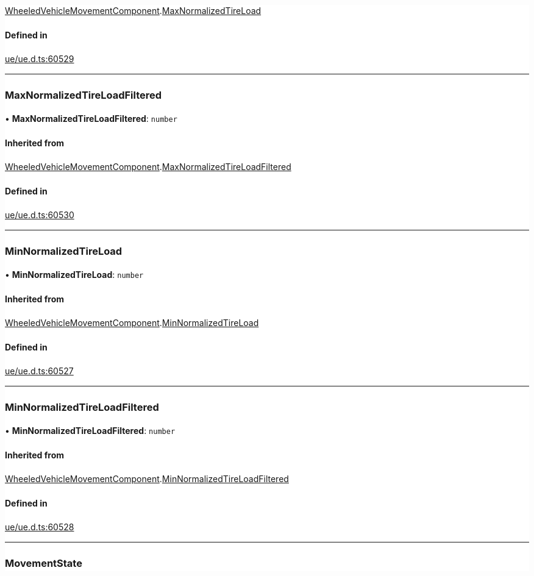 [WheeledVehicleMovementComponent](ue_ue.WheeledVehicleMovementComponent.md).[MaxNormalizedTireLoad](ue_ue.WheeledVehicleMovementComponent.md#maxnormalizedtireload)

#### Defined in

[ue/ue.d.ts:60529](https://github.com/YugMetaverse/yug_typings/blob/b7d9b19/ue/ue.d.ts#L60529)

___

### MaxNormalizedTireLoadFiltered

• **MaxNormalizedTireLoadFiltered**: `number`

#### Inherited from

[WheeledVehicleMovementComponent](ue_ue.WheeledVehicleMovementComponent.md).[MaxNormalizedTireLoadFiltered](ue_ue.WheeledVehicleMovementComponent.md#maxnormalizedtireloadfiltered)

#### Defined in

[ue/ue.d.ts:60530](https://github.com/YugMetaverse/yug_typings/blob/b7d9b19/ue/ue.d.ts#L60530)

___

### MinNormalizedTireLoad

• **MinNormalizedTireLoad**: `number`

#### Inherited from

[WheeledVehicleMovementComponent](ue_ue.WheeledVehicleMovementComponent.md).[MinNormalizedTireLoad](ue_ue.WheeledVehicleMovementComponent.md#minnormalizedtireload)

#### Defined in

[ue/ue.d.ts:60527](https://github.com/YugMetaverse/yug_typings/blob/b7d9b19/ue/ue.d.ts#L60527)

___

### MinNormalizedTireLoadFiltered

• **MinNormalizedTireLoadFiltered**: `number`

#### Inherited from

[WheeledVehicleMovementComponent](ue_ue.WheeledVehicleMovementComponent.md).[MinNormalizedTireLoadFiltered](ue_ue.WheeledVehicleMovementComponent.md#minnormalizedtireloadfiltered)

#### Defined in

[ue/ue.d.ts:60528](https://github.com/YugMetaverse/yug_typings/blob/b7d9b19/ue/ue.d.ts#L60528)

___

### MovementState
